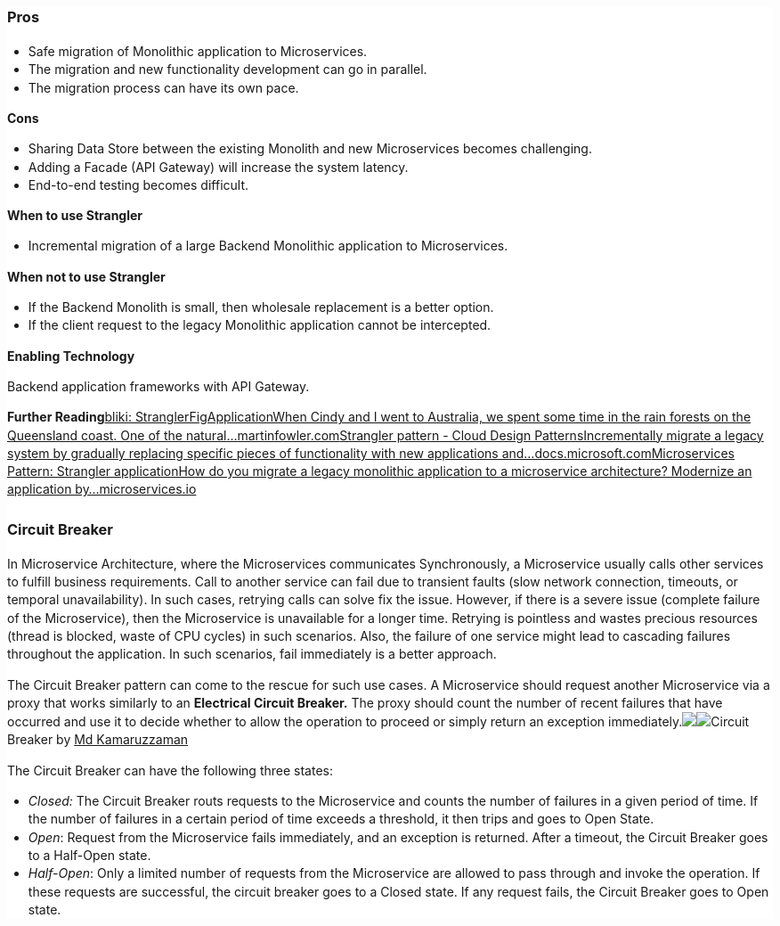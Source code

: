 ### Pros <a href="#46cc" id="46cc"></a>

* Safe migration of Monolithic application to Microservices.
* The migration and new functionality development can go in parallel.
* The migration process can have its own pace.

**Cons**

* Sharing Data Store between the existing Monolith and new Microservices becomes challenging.
* Adding a Facade (API Gateway) will increase the system latency.
* End-to-end testing becomes difficult.

**When to use Strangler**

* Incremental migration of a large Backend Monolithic application to Microservices.

**When not to use Strangler**

* If the Backend Monolith is small, then wholesale replacement is a better option.
* If the client request to the legacy Monolithic application cannot be intercepted.

**Enabling Technology**

Backend application frameworks with API Gateway.

**Further Reading**[bliki: StranglerFigApplicationWhen Cindy and I went to Australia, we spent some time in the rain forests on the Queensland coast. One of the natural…martinfowler.com](https://martinfowler.com/bliki/StranglerFigApplication.html)[Strangler pattern - Cloud Design PatternsIncrementally migrate a legacy system by gradually replacing specific pieces of functionality with new applications and…docs.microsoft.com](https://docs.microsoft.com/en-us/azure/architecture/patterns/strangler)[Microservices Pattern: Strangler applicationHow do you migrate a legacy monolithic application to a microservice architecture? Modernize an application by…microservices.io](https://microservices.io/patterns/refactoring/strangler-application.html)

### Circuit Breaker <a href="#fcee" id="fcee"></a>

In Microservice Architecture, where the Microservices communicates Synchronously, a Microservice usually calls other services to fulfill business requirements. Call to another service can fail due to transient faults (slow network connection, timeouts, or temporal unavailability). In such cases, retrying calls can solve fix the issue. However, if there is a severe issue (complete failure of the Microservice), then the Microservice is unavailable for a longer time. Retrying is pointless and wastes precious resources (thread is blocked, waste of CPU cycles) in such scenarios. Also, the failure of one service might lead to cascading failures throughout the application. In such scenarios, fail immediately is a better approach.

The Circuit Breaker pattern can come to the rescue for such use cases. A Microservice should request another Microservice via a proxy that works similarly to an **Electrical Circuit Breaker.** The proxy should count the number of recent failures that have occurred and use it to decide whether to allow the operation to proceed or simply return an exception immediately.![](https://miro.medium.com/max/60/1\*Olh9J1L3JSDi-PUa9CGa\_A.jpeg?q=20)![](https://miro.medium.com/max/996/1\*Olh9J1L3JSDi-PUa9CGa\_A.jpeg)Circuit Breaker by [Md Kamaruzzaman](https://medium.com/@md.kamaruzzaman)

The Circuit Breaker can have the following three states:

* _Closed:_ The Circuit Breaker routs requests to the Microservice and counts the number of failures in a given period of time. If the number of failures in a certain period of time exceeds a threshold, it then trips and goes to Open State.
* _Open_: Request from the Microservice fails immediately, and an exception is returned. After a timeout, the Circuit Breaker goes to a Half-Open state.
* _Half-Open_: Only a limited number of requests from the Microservice are allowed to pass through and invoke the operation. If these requests are successful, the circuit breaker goes to a Closed state. If any request fails, the Circuit Breaker goes to Open state.
